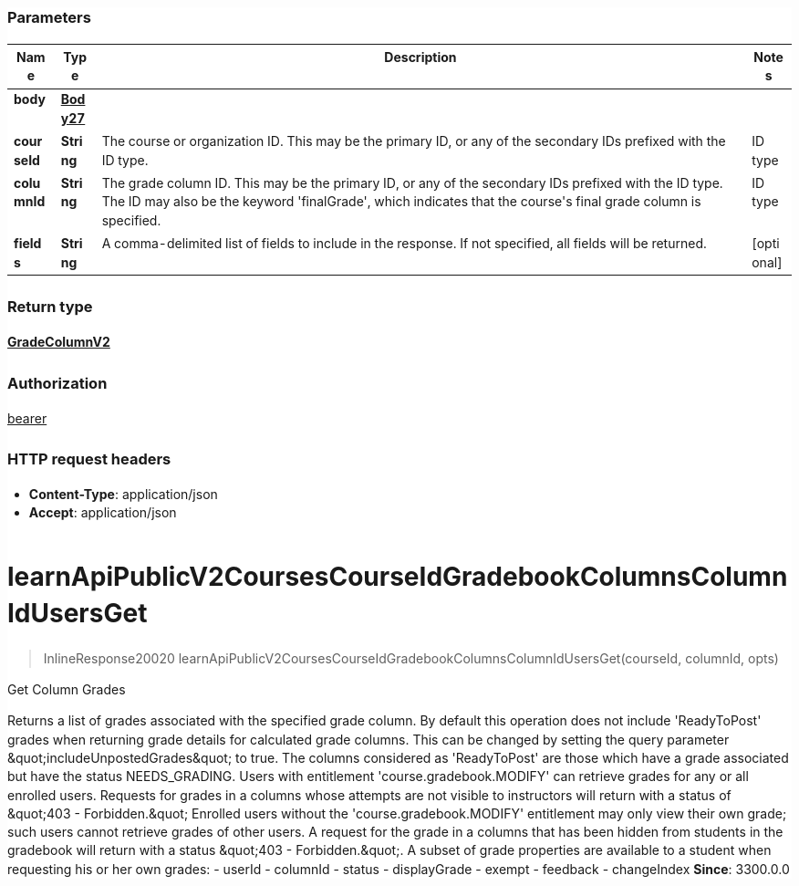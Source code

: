 ### Parameters

Name | Type | Description  | Notes
------------- | ------------- | ------------- | -------------
 **body** | [**Body27**](Body27.md)|  | 
 **courseId** | **String**| The course or organization ID.  This may be the primary ID, or any of the secondary IDs prefixed with the ID type.    | ID type    | Example                               |  |------------|---------------------------------------|  | primary    | _123_1                                |  | externalId | externalId:math101                    |  | courseId   | courseId:math101                      |  | uuid       | uuid:915c7567d76d444abf1eed56aad3beb5 |   | 
 **columnId** | **String**| The grade column ID.  This may be the primary ID, or any of the secondary IDs prefixed with the ID type.  The ID may also be the keyword &#x27;finalGrade&#x27;, which indicates that the course&#x27;s final grade column is specified.    | ID type    | Example                               |  |------------|---------------------------------------|  | primary    | _123_1                                |  | externalId | externalId:column1                    |  | finalGrade | finalGrade                            |   | 
 **fields** | **String**| A comma-delimited list of fields to include in the response. If not specified, all fields will be returned. | [optional] 

### Return type

[**GradeColumnV2**](GradeColumnV2.md)

### Authorization

[bearer](../README.md#bearer)

### HTTP request headers

 - **Content-Type**: application/json
 - **Accept**: application/json

<a name="learnApiPublicV2CoursesCourseIdGradebookColumnsColumnIdUsersGet"></a>
# **learnApiPublicV2CoursesCourseIdGradebookColumnsColumnIdUsersGet**
> InlineResponse20020 learnApiPublicV2CoursesCourseIdGradebookColumnsColumnIdUsersGet(courseId, columnId, opts)

Get Column Grades

Returns a list of grades associated with the specified grade column.  By default this operation does not include &#x27;ReadyToPost&#x27; grades when returning grade details for calculated grade columns. This can be changed by setting the query parameter \&quot;includeUnpostedGrades\&quot; to true. The columns considered as &#x27;ReadyToPost&#x27; are those which have a grade associated but have the status NEEDS_GRADING.  Users with entitlement &#x27;course.gradebook.MODIFY&#x27; can retrieve grades for any or all enrolled users. Requests for grades in a columns whose attempts are not visible to instructors will return with a status of \&quot;403 - Forbidden.\&quot;  Enrolled users without the &#x27;course.gradebook.MODIFY&#x27; entitlement may only view their own grade; such users cannot retrieve grades of other users.  A request for the grade in a columns that has been hidden from students in the gradebook will return with a status \&quot;403 - Forbidden.\&quot;.  A subset of grade properties are available to a student when requesting his or her own grades:  - userId - columnId - status - displayGrade - exempt - feedback - changeIndex  **Since**: 3300.0.0
